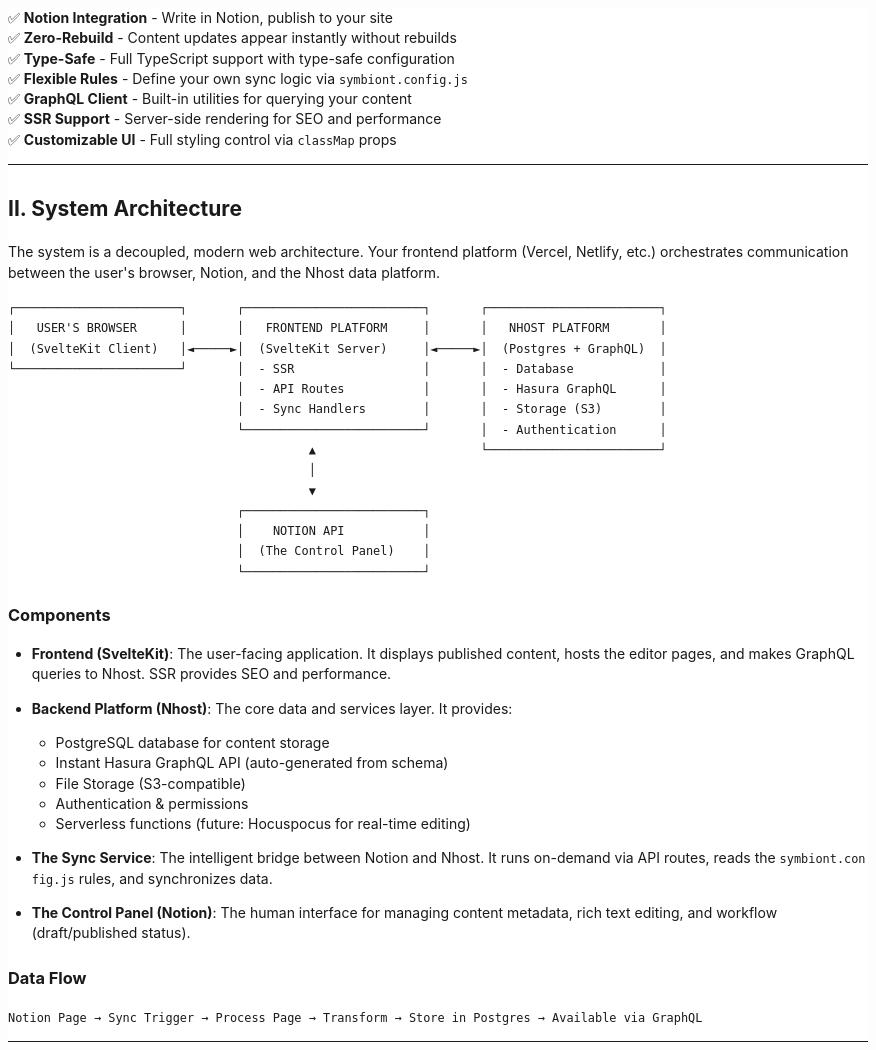 ✅ **Notion Integration** - Write in Notion, publish to your site  
✅ **Zero-Rebuild** - Content updates appear instantly without rebuilds  
✅ **Type-Safe** - Full TypeScript support with type-safe configuration  
✅ **Flexible Rules** - Define your own sync logic via `symbiont.config.js`  
✅ **GraphQL Client** - Built-in utilities for querying your content  
✅ **SSR Support** - Server-side rendering for SEO and performance  
✅ **Customizable UI** - Full styling control via `classMap` props  

---

## II. System Architecture

The system is a decoupled, modern web architecture. Your frontend platform (Vercel, Netlify, etc.) orchestrates communication between the user's browser, Notion, and the Nhost data platform.

```
┌───────────────────────┐       ┌─────────────────────────┐       ┌────────────────────────┐
│   USER'S BROWSER      │       │   FRONTEND PLATFORM     │       │   NHOST PLATFORM       │
│  (SvelteKit Client)   │◄─────►│  (SvelteKit Server)     │◄─────►│  (Postgres + GraphQL)  │
└───────────────────────┘       │  - SSR                  │       │  - Database            │
                                │  - API Routes           │       │  - Hasura GraphQL      │
                                │  - Sync Handlers        │       │  - Storage (S3)        │
                                └─────────────────────────┘       │  - Authentication      │
                                          ▲                       └────────────────────────┘
                                          │
                                          ▼
                                ┌─────────────────────────┐
                                │    NOTION API           │
                                │  (The Control Panel)    │
                                └─────────────────────────┘
```

### Components

- **Frontend (SvelteKit)**: The user-facing application. It displays published content, hosts the editor pages, and makes GraphQL queries to Nhost. SSR provides SEO and performance.

- **Backend Platform (Nhost)**: The core data and services layer. It provides:
  - PostgreSQL database for content storage
  - Instant Hasura GraphQL API (auto-generated from schema)
  - File Storage (S3-compatible)
  - Authentication & permissions
  - Serverless functions (future: Hocuspocus for real-time editing)

- **The Sync Service**: The intelligent bridge between Notion and Nhost. It runs on-demand via API routes, reads the `symbiont.config.js` rules, and synchronizes data.

- **The Control Panel (Notion)**: The human interface for managing content metadata, rich text editing, and workflow (draft/published status).

### Data Flow

```
Notion Page → Sync Trigger → Process Page → Transform → Store in Postgres → Available via GraphQL
```

---